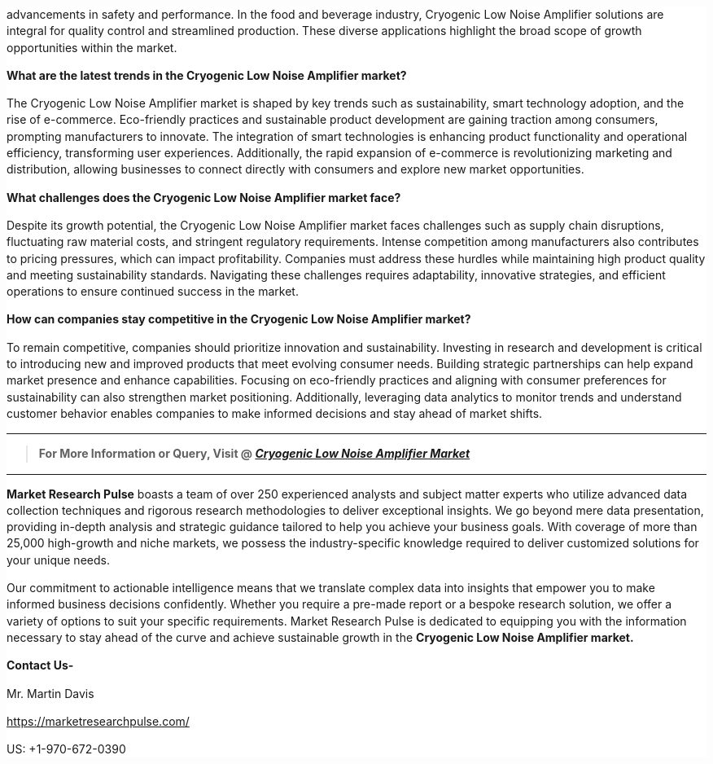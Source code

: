 advancements in safety and performance. In the food and beverage industry, Cryogenic Low Noise Amplifier solutions are integral for quality control and streamlined production. These diverse applications highlight the broad scope of growth opportunities within the market.</p><p><strong>What are the latest trends in the Cryogenic Low Noise Amplifier market?</strong></p><p>The Cryogenic Low Noise Amplifier market is shaped by key trends such as sustainability, smart technology adoption, and the rise of e-commerce. Eco-friendly practices and sustainable product development are gaining traction among consumers, prompting manufacturers to innovate. The integration of smart technologies is enhancing product functionality and operational efficiency, transforming user experiences. Additionally, the rapid expansion of e-commerce is revolutionizing marketing and distribution, allowing businesses to connect directly with consumers and explore new market opportunities.</p><p><strong>What challenges does the Cryogenic Low Noise Amplifier market face?</strong></p><p>Despite its growth potential, the Cryogenic Low Noise Amplifier market faces challenges such as supply chain disruptions, fluctuating raw material costs, and stringent regulatory requirements. Intense competition among manufacturers also contributes to pricing pressures, which can impact profitability. Companies must address these hurdles while maintaining high product quality and meeting sustainability standards. Navigating these challenges requires adaptability, innovative strategies, and efficient operations to ensure continued success in the market.</p><p><strong>How can companies stay competitive in the Cryogenic Low Noise Amplifier market?</strong></p><p>To remain competitive, companies should prioritize innovation and sustainability. Investing in research and development is critical to introducing new and improved products that meet evolving consumer needs. Building strategic partnerships can help expand market presence and enhance capabilities. Focusing on eco-friendly practices and aligning with consumer preferences for sustainability can also strengthen market positioning. Additionally, leveraging data analytics to monitor trends and understand customer behavior enables companies to make informed decisions and stay ahead of market shifts.</p><hr /><blockquote><p><strong>For More Information or Query, Visit @&nbsp;<em><a href="https://marketresearchpulse.com/report/58530/cryogenic-low-noise-amplifier-market?utm_source=Linkedin&utm_medium=021">Cryogenic Low Noise Amplifier Market</a></em></strong></p></blockquote><hr /><p><strong>Market Research Pulse</strong> boasts a team of over 250 experienced analysts and subject matter experts who utilize advanced data collection techniques and rigorous research methodologies to deliver exceptional insights. We go beyond mere data presentation, providing in-depth analysis and strategic guidance tailored to help you achieve your business goals. With coverage of more than 25,000 high-growth and niche markets, we possess the industry-specific knowledge required to deliver customized solutions for your unique needs.</p><p>Our commitment to actionable intelligence means that we translate complex data into insights that empower you to make informed business decisions confidently. Whether you require a pre-made report or a bespoke research solution, we offer a variety of options to suit your specific requirements. Market Research Pulse is dedicated to equipping you with the information necessary to stay ahead of the curve and achieve sustainable growth in the <strong>Cryogenic Low Noise Amplifier market.</strong></p><p><strong>Contact Us-</strong></p><p>Mr. Martin Davis</p><p>https://marketresearchpulse.com/</p><p>US: +1-970-672-0390</p>
